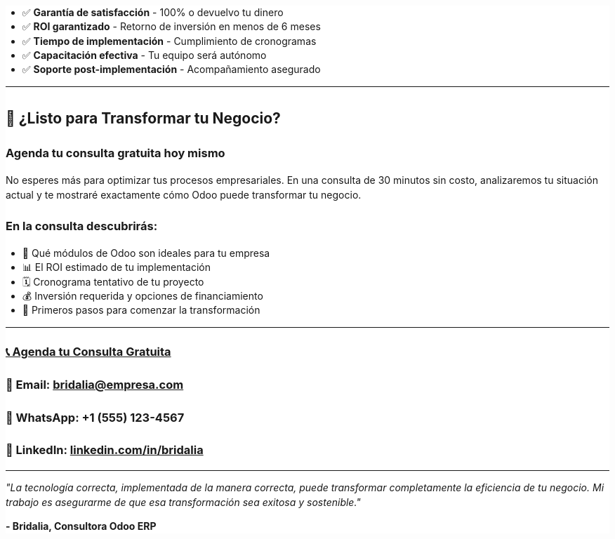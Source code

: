 - ✅ **Garantía de satisfacción** - 100% o devuelvo tu dinero
- ✅ **ROI garantizado** - Retorno de inversión en menos de 6 meses
- ✅ **Tiempo de implementación** - Cumplimiento de cronogramas
- ✅ **Capacitación efectiva** - Tu equipo será autónomo
- ✅ **Soporte post-implementación** - Acompañamiento asegurado

---

## 🚀 ¿Listo para Transformar tu Negocio?

### Agenda tu consulta gratuita hoy mismo

No esperes más para optimizar tus procesos empresariales. En una consulta de 30 minutos sin costo, analizaremos tu situación actual y te mostraré exactamente cómo Odoo puede transformar tu negocio.

### En la consulta descubrirás:
- 🎯 Qué módulos de Odoo son ideales para tu empresa
- 📊 El ROI estimado de tu implementación
- 🗓️ Cronograma tentativo de tu proyecto
- 💰 Inversión requerida y opciones de financiamiento
- 🚀 Primeros pasos para comenzar la transformación

---

### **[📞 Agenda tu Consulta Gratuita](contacto.html)**

### **📧 Email:** bridalia@empresa.com
### **📱 WhatsApp:** +1 (555) 123-4567
### **💼 LinkedIn:** [linkedin.com/in/bridalia](https://linkedin.com/in/bridalia)

---

*"La tecnología correcta, implementada de la manera correcta, puede transformar completamente la eficiencia de tu negocio. Mi trabajo es asegurarme de que esa transformación sea exitosa y sostenible."*

**- Bridalia, Consultora Odoo ERP**
